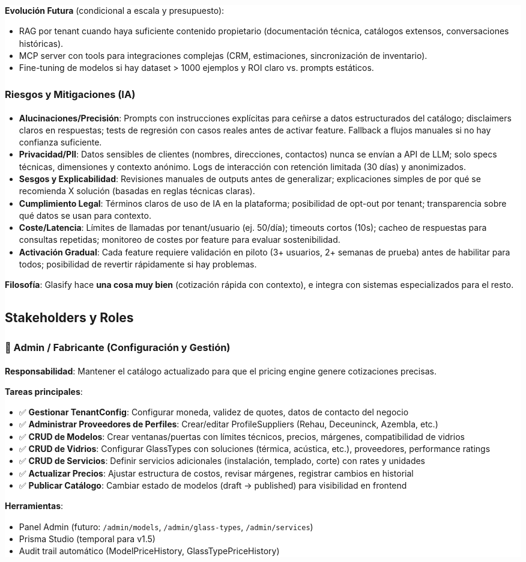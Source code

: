 **Evolución Futura** (condicional a escala y presupuesto):
- RAG por tenant cuando haya suficiente contenido propietario (documentación técnica, catálogos extensos, conversaciones históricas).
- MCP server con tools para integraciones complejas (CRM, estimaciones, sincronización de inventario).
- Fine-tuning de modelos si hay dataset > 1000 ejemplos y ROI claro vs. prompts estáticos.

### Riesgos y Mitigaciones (IA)

- **Alucinaciones/Precisión**: Prompts con instrucciones explícitas para ceñirse a datos estructurados del catálogo; disclaimers claros en respuestas; tests de regresión con casos reales antes de activar feature. Fallback a flujos manuales si no hay confianza suficiente.
- **Privacidad/PII**: Datos sensibles de clientes (nombres, direcciones, contactos) nunca se envían a API de LLM; solo specs técnicas, dimensiones y contexto anónimo. Logs de interacción con retención limitada (30 días) y anonimizados.
- **Sesgos y Explicabilidad**: Revisiones manuales de outputs antes de generalizar; explicaciones simples de por qué se recomienda X solución (basadas en reglas técnicas claras).
- **Cumplimiento Legal**: Términos claros de uso de IA en la plataforma; posibilidad de opt-out por tenant; transparencia sobre qué datos se usan para contexto.
- **Coste/Latencia**: Límites de llamadas por tenant/usuario (ej. 50/día); timeouts cortos (10s); cacheo de respuestas para consultas repetidas; monitoreo de costes por feature para evaluar sostenibilidad.
- **Activación Gradual**: Cada feature requiere validación en piloto (3+ usuarios, 2+ semanas de prueba) antes de habilitar para todos; posibilidad de revertir rápidamente si hay problemas.

**Filosofía**: Glasify hace **una cosa muy bien** (cotización rápida con contexto), e integra con sistemas especializados para el resto.

## Stakeholders y Roles

### 👤 Admin / Fabricante (Configuración y Gestión)

**Responsabilidad**: Mantener el catálogo actualizado para que el pricing engine genere cotizaciones precisas.

**Tareas principales**:
- ✅ **Gestionar TenantConfig**: Configurar moneda, validez de quotes, datos de contacto del negocio
- ✅ **Administrar Proveedores de Perfiles**: Crear/editar ProfileSuppliers (Rehau, Deceuninck, Azembla, etc.)
- ✅ **CRUD de Modelos**: Crear ventanas/puertas con límites técnicos, precios, márgenes, compatibilidad de vidrios
- ✅ **CRUD de Vidrios**: Configurar GlassTypes con soluciones (térmica, acústica, etc.), proveedores, performance ratings
- ✅ **CRUD de Servicios**: Definir servicios adicionales (instalación, templado, corte) con rates y unidades
- ✅ **Actualizar Precios**: Ajustar estructura de costos, revisar márgenes, registrar cambios en historial
- ✅ **Publicar Catálogo**: Cambiar estado de modelos (draft → published) para visibilidad en frontend

**Herramientas**:
- Panel Admin (futuro: `/admin/models`, `/admin/glass-types`, `/admin/services`)
- Prisma Studio (temporal para v1.5)
- Audit trail automático (ModelPriceHistory, GlassTypePriceHistory)

